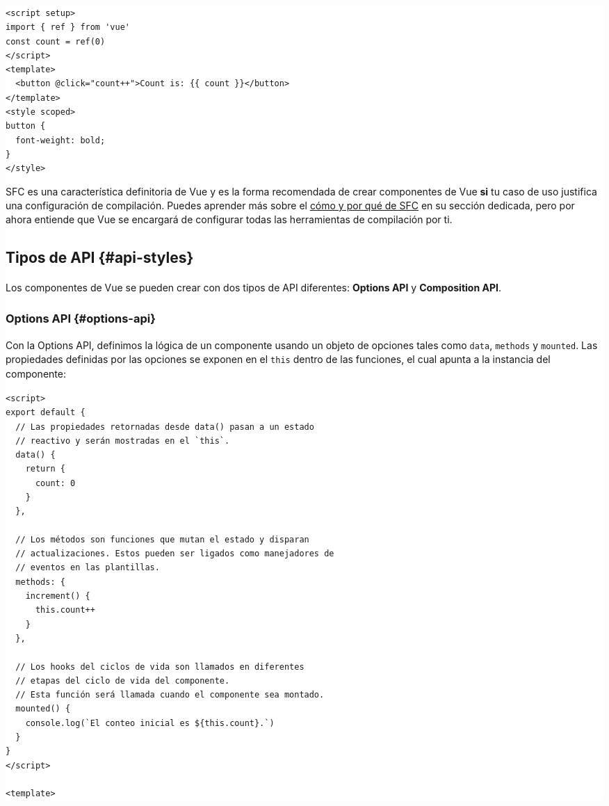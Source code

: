 </div>
<div class="composition-api">

```vue
<script setup>
import { ref } from 'vue'
const count = ref(0)
</script>
<template>
  <button @click="count++">Count is: {{ count }}</button>
</template>
<style scoped>
button {
  font-weight: bold;
}
</style>
```

</div>

SFC es una característica definitoria de Vue y es la forma recomendada de crear componentes de Vue **si** tu caso de uso justifica una configuración de compilación. Puedes aprender más sobre el [cómo y por qué de SFC](/guide/scaling-up/sfc) en su sección dedicada, pero por ahora entiende que Vue se encargará de configurar todas las herramientas de compilación por ti.

## Tipos de API {#api-styles}

Los componentes de Vue se pueden crear con dos tipos de API diferentes: **Options API** y **Composition API**.

### Options API {#options-api}

Con la Options API, definimos la lógica de un componente usando un objeto de opciones tales como `data`, `methods` y `mounted`. Las propiedades definidas por las opciones se exponen en el `this` dentro de las funciones, el cual apunta a la instancia del componente:

```vue
<script>
export default {
  // Las propiedades retornadas desde data() pasan a un estado
  // reactivo y serán mostradas en el `this`.
  data() {
    return {
      count: 0
    }
  },

  // Los métodos son funciones que mutan el estado y disparan
  // actualizaciones. Estos pueden ser ligados como manejadores de
  // eventos en las plantillas.
  methods: {
    increment() {
      this.count++
    }
  },

  // Los hooks del ciclos de vida son llamados en diferentes
  // etapas del ciclo de vida del componente.
  // Esta función será llamada cuando el componente sea montado.
  mounted() {
    console.log(`El conteo inicial es ${this.count}.`)
  }
}
</script>

<template>
```